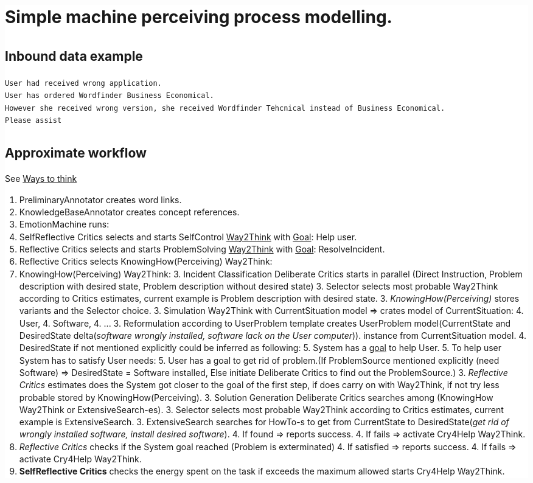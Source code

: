 # Simple machine perceiving process modelling.

## Inbound data example
```
User had received wrong application.
User has ordered Wordfinder Business Economical.
However she received wrong version, she received Wordfinder Tehcnical instead of Business Economical.
Please assist
```

## <a name="Approximate_workflow">Approximate workflow</a>
See [Ways to think](http://web.media.mit.edu/~minsky/E7/eb7.html#_Toc451324833)

 1. PreliminaryAnnotator creates word links.
 1. KnowledgeBaseAnnotator creates concept references.
 1. EmotionMachine runs:
   2. SelfReflective Critics selects and starts SelfControl [Way2Think](way2Think.md) with
   [Goal](https://github.com/development-team/2/raw/master/doc/design-specification/uml/images/GoalConceptClass.png): Help user.
   2. Reflective Critics selects and starts ProblemSolving [Way2Think](way2Think.md) with
   [Goal](https://github.com/development-team/2/raw/master/doc/design-specification/uml/images/GoalConceptClass.png): ResolveIncident.
   2. Reflective Critics selects KnowingHow(Perceiving) Way2Think:
   2. KnowingHow(Perceiving) Way2Think:
     3. Incident Classification Deliberate Critics starts in parallel (Direct Instruction, Problem description with desired state, Problem description without desired state)
     3. Selector selects most probable Way2Think according to Critics estimates, current example is Problem description with desired state.
     3. _KnowingHow(Perceiving)_ stores variants and the Selector choice.
     3. Simulation Way2Think with CurrentSituation model => crates model of CurrentSituation:
         4. User,
         4. Software,
         4. ...
     3. Reformulation according to UserProblem template creates UserProblem model(CurrentState and DesiredState delta(_software wrongly installed, software lack on the User computer_)).
     instance from CurrentSituation model.
         4. DesiredState if not mentioned explicitly could be inferred as following:
             5. System has a [goal](https://github.com/development-team/2/raw/master/doc/design-specification/uml/images/GoalConceptClass.png) to help User.
             5. To help user System has to satisfy User needs:
             5. User has a goal to get rid of problem.(If ProblemSource mentioned explicitly (need Software) => DesiredState = Software installed, Else initiate Deliberate Critics to find out the ProblemSource.)
     3. _Reflective Critics_ estimates does the System got closer to the goal of the first step, if does carry on with Way2Think, if not try less probable stored by KnowingHow(Perceiving).
     3. Solution Generation Deliberate Critics searches among (KnowingHow Way2Think or ExtensiveSearch-es).
     3. Selector selects most probable Way2Think according to Critics estimates, current example is ExtensiveSearch.
     3. ExtensiveSearch searches for HowTo-s to get from CurrentState to DesiredState(_get rid of wrongly installed software, install desired software_).
         4. If found => reports success.
         4. If fails => activate Cry4Help Way2Think.
   2. _Reflective Critics_ checks if the System goal reached (Problem is exterminated)
         4. If satisfied => reports success.
         4. If fails => activate Cry4Help Way2Think.
   2. __SelfReflective Critics__ checks the energy spent on the task if exceeds the maximum allowed starts Cry4Help Way2Think.
